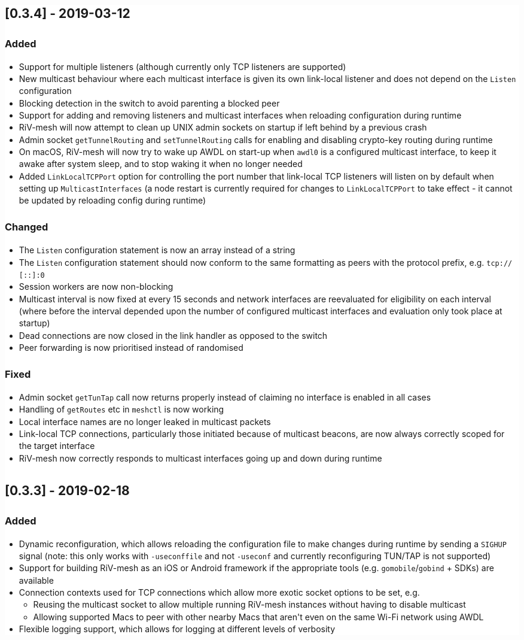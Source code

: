 ## [0.3.4] - 2019-03-12

### Added

- Support for multiple listeners (although currently only TCP listeners are supported)
- New multicast behaviour where each multicast interface is given its own link-local listener and does not depend on the `Listen` configuration
- Blocking detection in the switch to avoid parenting a blocked peer
- Support for adding and removing listeners and multicast interfaces when reloading configuration during runtime
- RiV-mesh will now attempt to clean up UNIX admin sockets on startup if left behind by a previous crash
- Admin socket `getTunnelRouting` and `setTunnelRouting` calls for enabling and disabling crypto-key routing during runtime
- On macOS, RiV-mesh will now try to wake up AWDL on start-up when `awdl0` is a configured multicast interface, to keep it awake after system sleep, and to stop waking it when no longer needed
- Added `LinkLocalTCPPort` option for controlling the port number that link-local TCP listeners will listen on by default when setting up `MulticastInterfaces` (a node restart is currently required for changes to `LinkLocalTCPPort` to take effect - it cannot be updated by reloading config during runtime)

### Changed

- The `Listen` configuration statement is now an array instead of a string
- The `Listen` configuration statement should now conform to the same formatting as peers with the protocol prefix, e.g. `tcp://[::]:0`
- Session workers are now non-blocking
- Multicast interval is now fixed at every 15 seconds and network interfaces are reevaluated for eligibility on each interval (where before the interval depended upon the number of configured multicast interfaces and evaluation only took place at startup)
- Dead connections are now closed in the link handler as opposed to the switch
- Peer forwarding is now prioritised instead of randomised

### Fixed

- Admin socket `getTunTap` call now returns properly instead of claiming no interface is enabled in all cases
- Handling of `getRoutes` etc in `meshctl` is now working
- Local interface names are no longer leaked in multicast packets
- Link-local TCP connections, particularly those initiated because of multicast beacons, are now always correctly scoped for the target interface
- RiV-mesh now correctly responds to multicast interfaces going up and down during runtime

## [0.3.3] - 2019-02-18

### Added

- Dynamic reconfiguration, which allows reloading the configuration file to make changes during runtime by sending a `SIGHUP` signal (note: this only works with `-useconffile` and not `-useconf` and currently reconfiguring TUN/TAP is not supported)
- Support for building RiV-mesh as an iOS or Android framework if the appropriate tools (e.g. `gomobile`/`gobind` + SDKs) are available
- Connection contexts used for TCP connections which allow more exotic socket options to be set, e.g.
  - Reusing the multicast socket to allow multiple running RiV-mesh instances without having to disable multicast
  - Allowing supported Macs to peer with other nearby Macs that aren't even on the same Wi-Fi network using AWDL
- Flexible logging support, which allows for logging at different levels of verbosity
